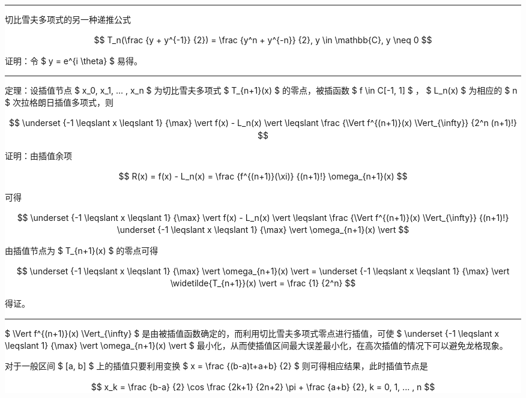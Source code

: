 * * *

切比雪夫多项式的另一种递推公式

$$
T_n(\frac {y + y^{-1}} {2}) = \frac {y^n + y^{-n}} {2}, y \in \mathbb{C}, y \neq 0
$$

证明：令 $ y = e^{i \theta} $ 易得。

* * *

定理：设插值节点 $ x_0, x_1, ... , x_n $ 为切比雪夫多项式 $ T_{n+1}(x) $ 的零点，被插函数 $ f \in C[-1, 1] $ ， $ L_n(x) $ 为相应的 $ n $ 次拉格朗日插值多项式，则

$$
\underset {-1 \leqslant x \leqslant 1} {\max} \vert f(x) - L_n(x) \vert \leqslant \frac {\Vert f^{(n+1)}(x) \Vert_{\infty}} {2^n (n+1)!}
$$

证明：由插值余项

$$
R(x) = f(x) - L_n(x) = \frac {f^{(n+1)}(\xi)} {(n+1)!} \omega_{n+1}(x)
$$

可得

$$
\underset {-1 \leqslant x \leqslant 1} {\max} \vert f(x) - L_n(x) \vert \leqslant \frac {\Vert f^{(n+1)}(x) \Vert_{\infty}} {(n+1)!} \underset {-1 \leqslant x \leqslant 1} {\max} \vert \omega_{n+1}(x) \vert
$$

由插值节点为 $ T_{n+1}(x) $ 的零点可得

$$
\underset {-1 \leqslant x \leqslant 1} {\max} \vert \omega_{n+1}(x) \vert = \underset {-1 \leqslant x \leqslant 1} {\max} \vert \widetilde{T_{n+1}}(x) \vert = \frac {1} {2^n}
$$

得证。

* * *

$ \Vert f^{(n+1)}(x) \Vert_{\infty} $ 是由被插值函数确定的，而利用切比雪夫多项式零点进行插值，可使 $ \underset {-1 \leqslant x \leqslant 1} {\max} \vert \omega_{n+1}(x) \vert $ 最小化，从而使插值区间最大误差最小化，在高次插值的情况下可以避免龙格现象。

对于一般区间 $ [a, b] $ 上的插值只要利用变换 $ x = \frac {(b-a)t+a+b} {2} $ 则可得相应结果，此时插值节点是

$$
x_k = \frac {b-a} {2} \cos \frac {2k+1} {2n+2} \pi + \frac {a+b} {2}, k = 0, 1, ... , n
$$

